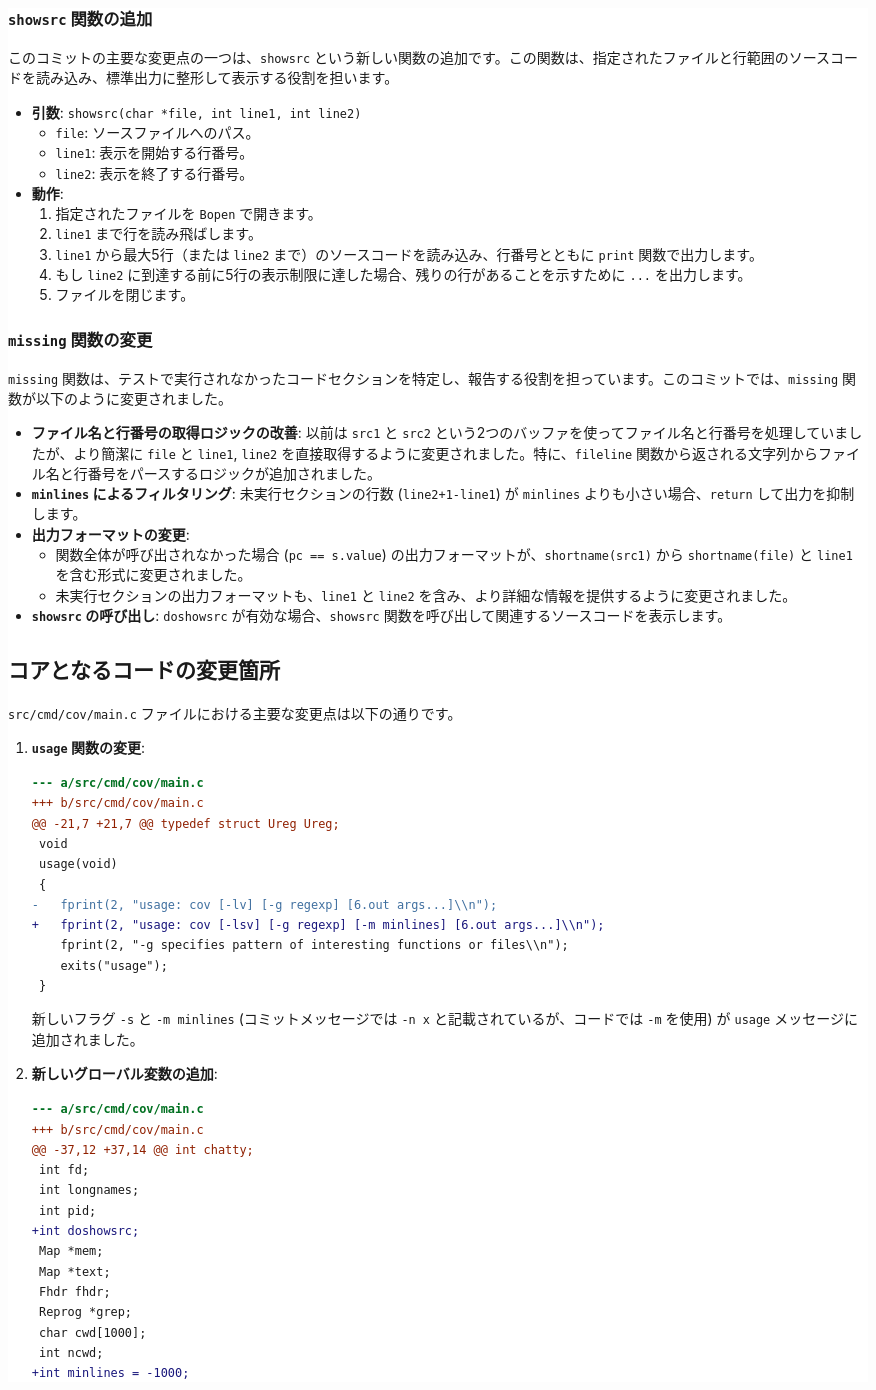 ### `showsrc` 関数の追加

このコミットの主要な変更点の一つは、`showsrc` という新しい関数の追加です。この関数は、指定されたファイルと行範囲のソースコードを読み込み、標準出力に整形して表示する役割を担います。

*   **引数**: `showsrc(char *file, int line1, int line2)`
    *   `file`: ソースファイルへのパス。
    *   `line1`: 表示を開始する行番号。
    *   `line2`: 表示を終了する行番号。
*   **動作**:
    1.  指定されたファイルを `Bopen` で開きます。
    2.  `line1` まで行を読み飛ばします。
    3.  `line1` から最大5行（または `line2` まで）のソースコードを読み込み、行番号とともに `print` 関数で出力します。
    4.  もし `line2` に到達する前に5行の表示制限に達した場合、残りの行があることを示すために `...` を出力します。
    5.  ファイルを閉じます。

### `missing` 関数の変更

`missing` 関数は、テストで実行されなかったコードセクションを特定し、報告する役割を担っています。このコミットでは、`missing` 関数が以下のように変更されました。

*   **ファイル名と行番号の取得ロジックの改善**: 以前は `src1` と `src2` という2つのバッファを使ってファイル名と行番号を処理していましたが、より簡潔に `file` と `line1`, `line2` を直接取得するように変更されました。特に、`fileline` 関数から返される文字列からファイル名と行番号をパースするロジックが追加されました。
*   **`minlines` によるフィルタリング**: 未実行セクションの行数 (`line2+1-line1`) が `minlines` よりも小さい場合、`return` して出力を抑制します。
*   **出力フォーマットの変更**:
    *   関数全体が呼び出されなかった場合 (`pc == s.value`) の出力フォーマットが、`shortname(src1)` から `shortname(file)` と `line1` を含む形式に変更されました。
    *   未実行セクションの出力フォーマットも、`line1` と `line2` を含み、より詳細な情報を提供するように変更されました。
*   **`showsrc` の呼び出し**: `doshowsrc` が有効な場合、`showsrc` 関数を呼び出して関連するソースコードを表示します。

## コアとなるコードの変更箇所

`src/cmd/cov/main.c` ファイルにおける主要な変更点は以下の通りです。

1.  **`usage` 関数の変更**:
    ```diff
    --- a/src/cmd/cov/main.c
    +++ b/src/cmd/cov/main.c
    @@ -21,7 +21,7 @@ typedef struct Ureg Ureg;
     void
     usage(void)
     {
    -	fprint(2, "usage: cov [-lv] [-g regexp] [6.out args...]\\n");
    +	fprint(2, "usage: cov [-lsv] [-g regexp] [-m minlines] [6.out args...]\\n");
     	fprint(2, "-g specifies pattern of interesting functions or files\\n");
     	exits("usage");
     }
    ```
    新しいフラグ `-s` と `-m minlines` (コミットメッセージでは `-n x` と記載されているが、コードでは `-m` を使用) が `usage` メッセージに追加されました。

2.  **新しいグローバル変数の追加**:
    ```diff
    --- a/src/cmd/cov/main.c
    +++ b/src/cmd/cov/main.c
    @@ -37,12 +37,14 @@ int chatty;
     int fd;
     int longnames;
     int pid;
    +int doshowsrc;
     Map *mem;
     Map *text;
     Fhdr fhdr;
     Reprog *grep;
     char cwd[1000];
     int ncwd;
    +int minlines = -1000;